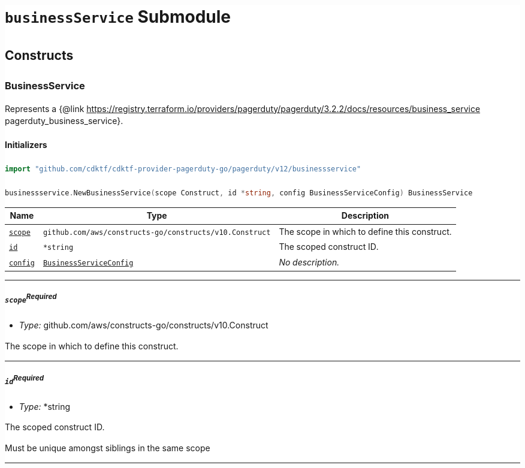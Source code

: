 # `businessService` Submodule <a name="`businessService` Submodule" id="@cdktf/provider-pagerduty.businessService"></a>

## Constructs <a name="Constructs" id="Constructs"></a>

### BusinessService <a name="BusinessService" id="@cdktf/provider-pagerduty.businessService.BusinessService"></a>

Represents a {@link https://registry.terraform.io/providers/pagerduty/pagerduty/3.2.2/docs/resources/business_service pagerduty_business_service}.

#### Initializers <a name="Initializers" id="@cdktf/provider-pagerduty.businessService.BusinessService.Initializer"></a>

```go
import "github.com/cdktf/cdktf-provider-pagerduty-go/pagerduty/v12/businessservice"

businessservice.NewBusinessService(scope Construct, id *string, config BusinessServiceConfig) BusinessService
```

| **Name** | **Type** | **Description** |
| --- | --- | --- |
| <code><a href="#@cdktf/provider-pagerduty.businessService.BusinessService.Initializer.parameter.scope">scope</a></code> | <code>github.com/aws/constructs-go/constructs/v10.Construct</code> | The scope in which to define this construct. |
| <code><a href="#@cdktf/provider-pagerduty.businessService.BusinessService.Initializer.parameter.id">id</a></code> | <code>*string</code> | The scoped construct ID. |
| <code><a href="#@cdktf/provider-pagerduty.businessService.BusinessService.Initializer.parameter.config">config</a></code> | <code><a href="#@cdktf/provider-pagerduty.businessService.BusinessServiceConfig">BusinessServiceConfig</a></code> | *No description.* |

---

##### `scope`<sup>Required</sup> <a name="scope" id="@cdktf/provider-pagerduty.businessService.BusinessService.Initializer.parameter.scope"></a>

- *Type:* github.com/aws/constructs-go/constructs/v10.Construct

The scope in which to define this construct.

---

##### `id`<sup>Required</sup> <a name="id" id="@cdktf/provider-pagerduty.businessService.BusinessService.Initializer.parameter.id"></a>

- *Type:* *string

The scoped construct ID.

Must be unique amongst siblings in the same scope

---
